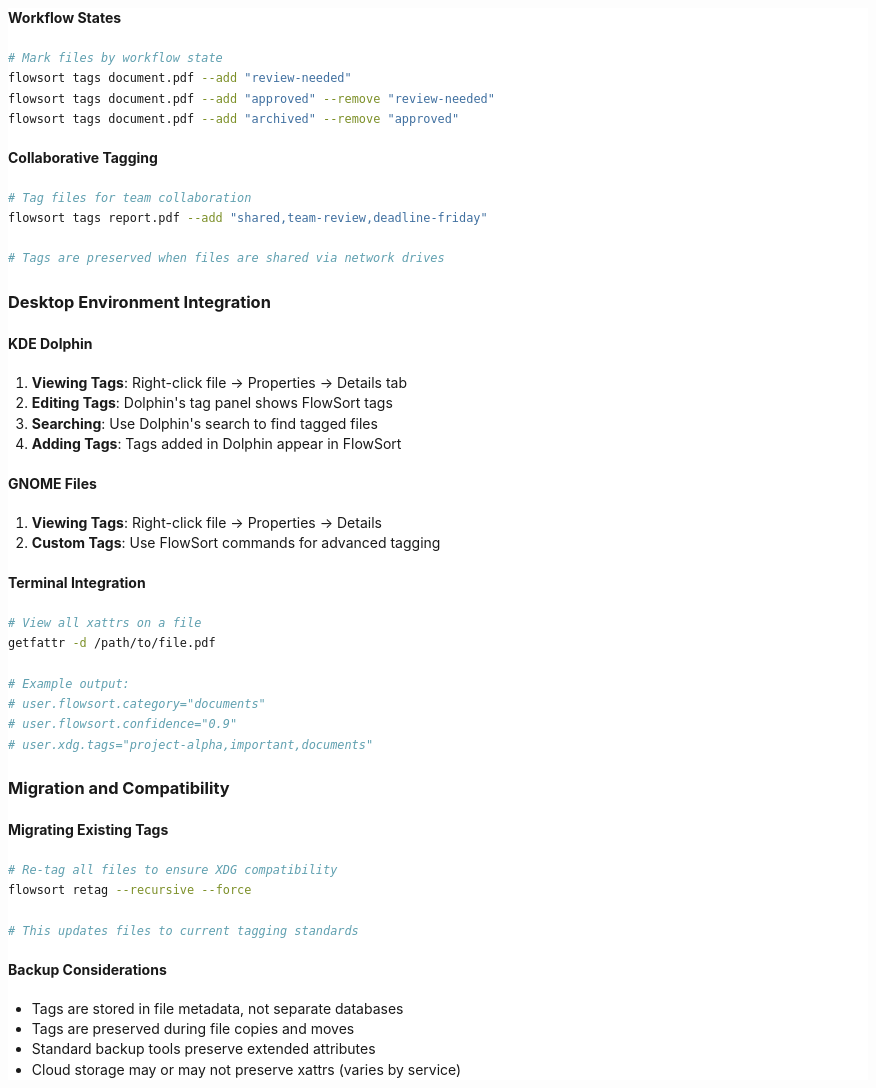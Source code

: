 #### Workflow States
```bash
# Mark files by workflow state
flowsort tags document.pdf --add "review-needed"
flowsort tags document.pdf --add "approved" --remove "review-needed"
flowsort tags document.pdf --add "archived" --remove "approved"
```

#### Collaborative Tagging
```bash
# Tag files for team collaboration
flowsort tags report.pdf --add "shared,team-review,deadline-friday"

# Tags are preserved when files are shared via network drives
```

### Desktop Environment Integration

#### KDE Dolphin
1. **Viewing Tags**: Right-click file → Properties → Details tab
2. **Editing Tags**: Dolphin's tag panel shows FlowSort tags
3. **Searching**: Use Dolphin's search to find tagged files
4. **Adding Tags**: Tags added in Dolphin appear in FlowSort

#### GNOME Files
1. **Viewing Tags**: Right-click file → Properties → Details
2. **Custom Tags**: Use FlowSort commands for advanced tagging

#### Terminal Integration
```bash
# View all xattrs on a file
getfattr -d /path/to/file.pdf

# Example output:
# user.flowsort.category="documents"
# user.flowsort.confidence="0.9"
# user.xdg.tags="project-alpha,important,documents"
```

### Migration and Compatibility

#### Migrating Existing Tags
```bash
# Re-tag all files to ensure XDG compatibility
flowsort retag --recursive --force

# This updates files to current tagging standards
```

#### Backup Considerations
- Tags are stored in file metadata, not separate databases
- Tags are preserved during file copies and moves
- Standard backup tools preserve extended attributes
- Cloud storage may or may not preserve xattrs (varies by service)
